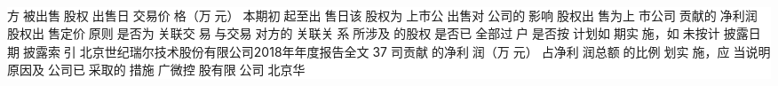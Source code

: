 方
被出售
股权
出售日
交易价
格（万
元）
本期初
起至出
售日该
股权为
上市公
出售对
公司的
影响
股权出
售为上
市公司
贡献的
净利润
股权出
售定价
原则
是否为
关联交
易
与交易
对方的
关联关
系
所涉及
的股权
是否已
全部过
户
是否按
计划如
期实
施，如
未按计
披露日
期
披露索
引
北京世纪瑞尔技术股份有限公司2018年年度报告全文
37
司贡献
的净利
润（万
元）
占净利
润总额
的比例
划实
施，应
当说明
原因及
公司已
采取的
措施
广微控
股有限
公司
北京华